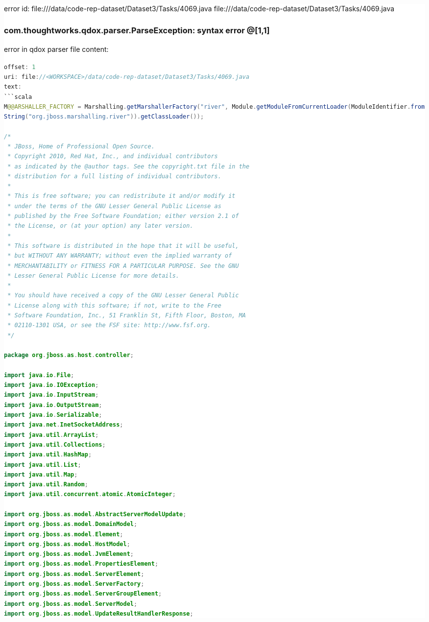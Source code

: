 error id: file://<WORKSPACE>/data/code-rep-dataset/Dataset3/Tasks/4069.java
file://<WORKSPACE>/data/code-rep-dataset/Dataset3/Tasks/4069.java
### com.thoughtworks.qdox.parser.ParseException: syntax error @[1,1]

error in qdox parser
file content:
```java
offset: 1
uri: file://<WORKSPACE>/data/code-rep-dataset/Dataset3/Tasks/4069.java
text:
```scala
M@@ARSHALLER_FACTORY = Marshalling.getMarshallerFactory("river", Module.getModuleFromCurrentLoader(ModuleIdentifier.fromString("org.jboss.marshalling.river")).getClassLoader());

/*
 * JBoss, Home of Professional Open Source.
 * Copyright 2010, Red Hat, Inc., and individual contributors
 * as indicated by the @author tags. See the copyright.txt file in the
 * distribution for a full listing of individual contributors.
 *
 * This is free software; you can redistribute it and/or modify it
 * under the terms of the GNU Lesser General Public License as
 * published by the Free Software Foundation; either version 2.1 of
 * the License, or (at your option) any later version.
 *
 * This software is distributed in the hope that it will be useful,
 * but WITHOUT ANY WARRANTY; without even the implied warranty of
 * MERCHANTABILITY or FITNESS FOR A PARTICULAR PURPOSE. See the GNU
 * Lesser General Public License for more details.
 *
 * You should have received a copy of the GNU Lesser General Public
 * License along with this software; if not, write to the Free
 * Software Foundation, Inc., 51 Franklin St, Fifth Floor, Boston, MA
 * 02110-1301 USA, or see the FSF site: http://www.fsf.org.
 */

package org.jboss.as.host.controller;

import java.io.File;
import java.io.IOException;
import java.io.InputStream;
import java.io.OutputStream;
import java.io.Serializable;
import java.net.InetSocketAddress;
import java.util.ArrayList;
import java.util.Collections;
import java.util.HashMap;
import java.util.List;
import java.util.Map;
import java.util.Random;
import java.util.concurrent.atomic.AtomicInteger;

import org.jboss.as.model.AbstractServerModelUpdate;
import org.jboss.as.model.DomainModel;
import org.jboss.as.model.Element;
import org.jboss.as.model.HostModel;
import org.jboss.as.model.JvmElement;
import org.jboss.as.model.PropertiesElement;
import org.jboss.as.model.ServerElement;
import org.jboss.as.model.ServerFactory;
import org.jboss.as.model.ServerGroupElement;
import org.jboss.as.model.ServerModel;
import org.jboss.as.model.UpdateResultHandlerResponse;
```